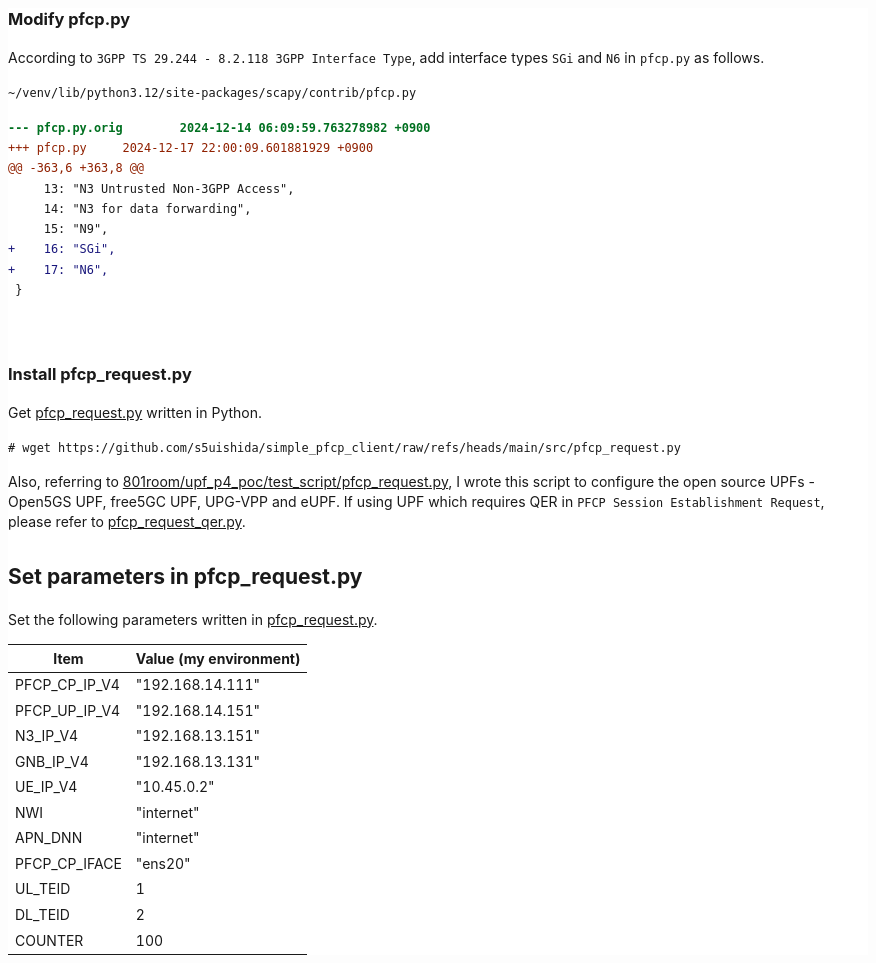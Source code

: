 <a id="modify_pfcp"></a>

### Modify pfcp.py

According to `3GPP TS 29.244 - 8.2.118 3GPP Interface Type`, add interface types `SGi` and `N6` in `pfcp.py` as follows.

`~/venv/lib/python3.12/site-packages/scapy/contrib/pfcp.py`
```diff
--- pfcp.py.orig        2024-12-14 06:09:59.763278982 +0900
+++ pfcp.py     2024-12-17 22:00:09.601881929 +0900
@@ -363,6 +363,8 @@
     13: "N3 Untrusted Non-3GPP Access",
     14: "N3 for data forwarding",
     15: "N9",
+    16: "SGi",
+    17: "N6",
 }
 
 
```

<a id="install_pfcp"></a>

### Install pfcp_request.py

Get [pfcp_request.py](https://github.com/s5uishida/simple_pfcp_client/blob/main/src/pfcp_request.py) written in Python.
```
# wget https://github.com/s5uishida/simple_pfcp_client/raw/refs/heads/main/src/pfcp_request.py
```
Also, referring to [801room/upf_p4_poc/test_script/pfcp_request.py](https://github.com/801room/upf_p4_poc/blob/main/test_script/pfcp_request.py), I wrote this script to configure the open source UPFs - Open5GS UPF, free5GC UPF, UPG-VPP and eUPF.
If using UPF which requires QER in `PFCP Session Establishment Request`, please refer to [pfcp_request_qer.py](https://github.com/s5uishida/simple_pfcp_client/blob/main/src/pfcp_request_qer.py).

<a id="set_param"></a>

## Set parameters in pfcp_request.py

Set the following parameters written in [pfcp_request.py](https://github.com/s5uishida/simple_pfcp_client/blob/main/src/pfcp_request.py).

| Item | Value (my environment) |
| --- | --- |
| PFCP_CP_IP_V4 | "192.168.14.111" |
| PFCP_UP_IP_V4 | "192.168.14.151" |
| N3_IP_V4 | "192.168.13.151" |
| GNB_IP_V4 | "192.168.13.131" |
| UE_IP_V4 | "10.45.0.2" |
| NWI | "internet" |
| APN_DNN | "internet" |
| PFCP_CP_IFACE | "ens20" |
| UL_TEID | 1 |
| DL_TEID | 2 |
| COUNTER | 100 |

